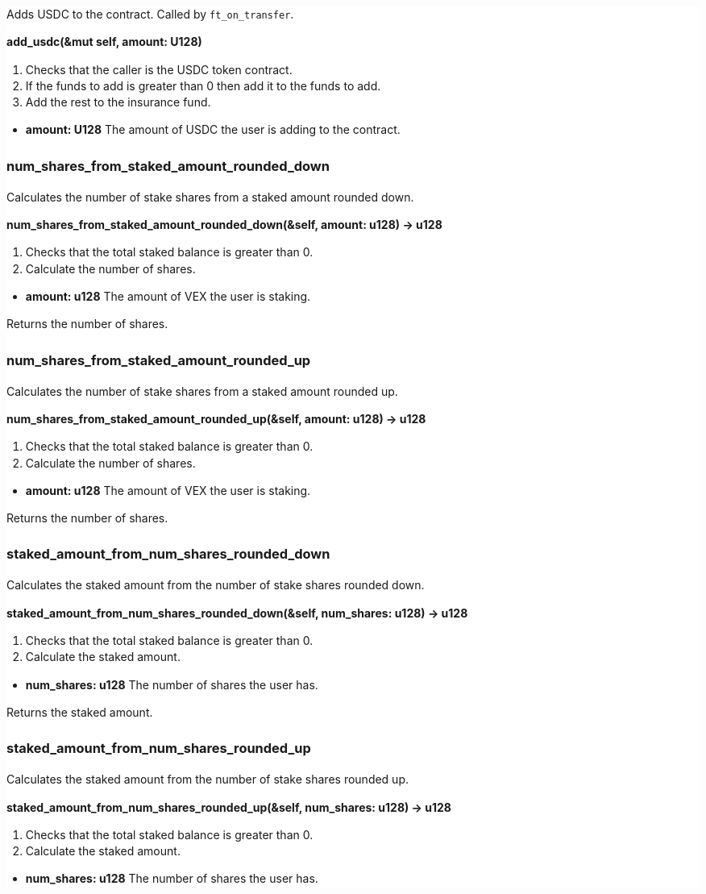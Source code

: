 Adds USDC to the contract. Called by `ft_on_transfer`.

**add_usdc(&mut self, amount: U128)**

1) Checks that the caller is the USDC token contract.
2) If the funds to add is greater than 0 then add it to the funds to add.
3) Add the rest to the insurance fund.

- **amount: U128** The amount of USDC the user is adding to the contract.

### num_shares_from_staked_amount_rounded_down

Calculates the number of stake shares from a staked amount rounded down.

**num_shares_from_staked_amount_rounded_down(&self, amount: u128) -> u128**

1) Checks that the total staked balance is greater than 0.
2) Calculate the number of shares.

- **amount: u128** The amount of VEX the user is staking.

Returns the number of shares.

### num_shares_from_staked_amount_rounded_up

Calculates the number of stake shares from a staked amount rounded up.

**num_shares_from_staked_amount_rounded_up(&self, amount: u128) -> u128**

1) Checks that the total staked balance is greater than 0.
2) Calculate the number of shares.

- **amount: u128** The amount of VEX the user is staking.

Returns the number of shares.

### staked_amount_from_num_shares_rounded_down

Calculates the staked amount from the number of stake shares rounded down.

**staked_amount_from_num_shares_rounded_down(&self, num_shares: u128) -> u128**

1) Checks that the total staked balance is greater than 0.
2) Calculate the staked amount.

- **num_shares: u128** The number of shares the user has.

Returns the staked amount.

### staked_amount_from_num_shares_rounded_up

Calculates the staked amount from the number of stake shares rounded up.

**staked_amount_from_num_shares_rounded_up(&self, num_shares: u128) -> u128**

1) Checks that the total staked balance is greater than 0.
2) Calculate the staked amount.

- **num_shares: u128** The number of shares the user has.
